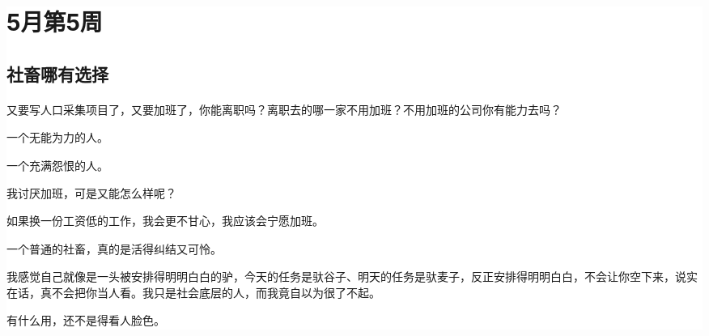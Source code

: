 # 5月第5周

## 社畜哪有选择

又要写人口采集项目了，又要加班了，你能离职吗？离职去的哪一家不用加班？不用加班的公司你有能力去吗？

一个无能为力的人。

一个充满怨恨的人。

我讨厌加班，可是又能怎么样呢？

如果换一份工资低的工作，我会更不甘心，我应该会宁愿加班。

一个普通的社畜，真的是活得纠结又可怜。

我感觉自己就像是一头被安排得明明白白的驴，今天的任务是驮谷子、明天的任务是驮麦子，反正安排得明明白白，不会让你空下来，说实在话，真不会把你当人看。我只是社会底层的人，而我竟自以为很了不起。

有什么用，还不是得看人脸色。


